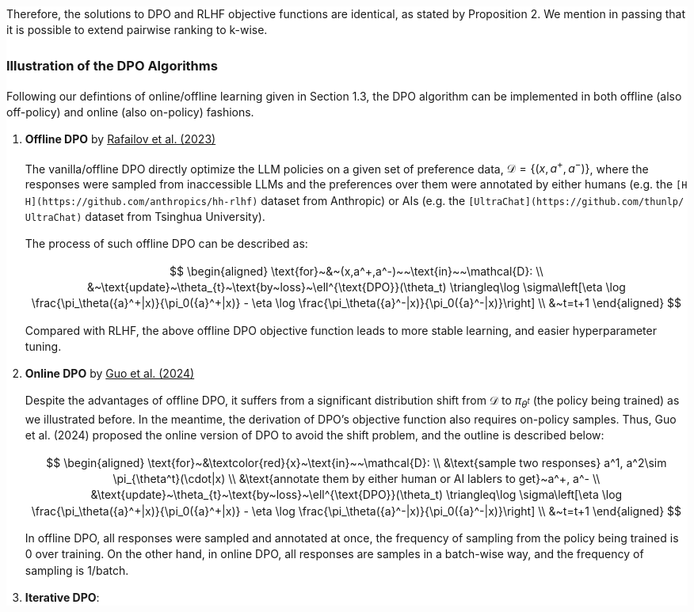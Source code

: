 
Therefore, the solutions to DPO and RLHF objective functions are identical, as stated by Proposition 2. We mention in passing that it is possible to extend pairwise ranking to k-wise.

### Illustration of the DPO Algorithms

Following our defintions of online/offline learning given in Section 1.3, the DPO algorithm can be implemented in both offline (also off-policy) and online (also on-policy) fashions.

1. **Offline DPO** by [Rafailov et al. (2023)](https://arxiv.org/pdf/2305.18290.pdf)
    
    The vanilla/offline DPO directly optimize the LLM policies on a given set of preference data, $\mathcal{D}=\{(x, a^+, a^-)\}$, where the responses were sampled from inaccessible LLMs and the preferences over them were annotated by either humans (e.g. the `[HH](https://github.com/anthropics/hh-rlhf)` dataset from Anthropic) or AIs (e.g. the `[UltraChat](https://github.com/thunlp/UltraChat)` dataset from Tsinghua University). 
    
    The process of such offline DPO can be described as:
    
    $$
    \begin{aligned}
    \text{for}~&~(x,a^+,a^-)~~\text{in}~~\mathcal{D}: \\
    &~\text{update}~\theta_{t}~\text{by~loss}~\ell^{\text{DPO}}(\theta_t) \triangleq\log \sigma\left[\eta \log \frac{\pi_\theta({a}^+|x)}{\pi_0({a}^+|x)} - \eta \log \frac{\pi_\theta({a}^-|x)}{\pi_0({a}^-|x)}\right] \\
    &~t=t+1
    \end{aligned}
    $$
    
    Compared with RLHF, the above offline DPO objective function leads to more stable learning, and easier hyperparameter tuning.
    
2. **Online DPO** by [Guo et al. (2024)](https://arxiv.org/pdf/2402.04792.pdf)
    
    Despite the advantages of offline DPO, it suffers from a significant distribution shift from $\mathcal{D}$ to  $\pi_{\theta^t}$ (the policy being trained) as we illustrated before. In the meantime, the derivation of DPO’s objective function also requires on-policy samples. Thus, Guo et al. (2024) proposed the online version of DPO to avoid the shift problem, and the outline is described below:
    
    $$
    \begin{aligned}
    \text{for}~&\textcolor{red}{x}~\text{in}~~\mathcal{D}: \\
    &\text{sample two responses} a^1, a^2\sim \pi_{\theta^t}(\cdot|x) \\
    &\text{annotate them by either human or AI lablers to get}~a^+, a^- \\
    &\text{update}~\theta_{t}~\text{by~loss}~\ell^{\text{DPO}}(\theta_t) \triangleq\log \sigma\left[\eta \log \frac{\pi_\theta({a}^+|x)}{\pi_0({a}^+|x)} - \eta \log \frac{\pi_\theta({a}^-|x)}{\pi_0({a}^-|x)}\right] \\
    &~t=t+1
    \end{aligned}
    $$
    
    In offline DPO, all responses were sampled and annotated at once, the frequency of sampling from the policy being trained is 0 over training. On the other hand, in online DPO, all responses are samples in a batch-wise way, and the frequency of sampling is 1/batch.
    
3. **Iterative DPO**: 
    